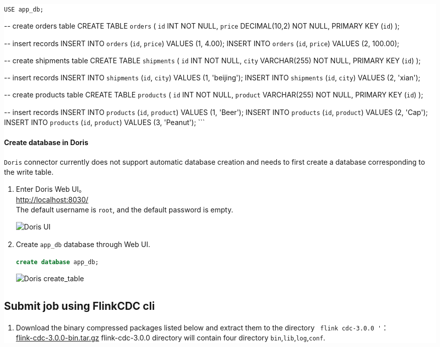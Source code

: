     USE app_db;
   
   -- create orders table
   CREATE TABLE `orders` (
   `id` INT NOT NULL,
   `price` DECIMAL(10,2) NOT NULL,
   PRIMARY KEY (`id`)
   );
   
   -- insert records
   INSERT INTO `orders` (`id`, `price`) VALUES (1, 4.00);
   INSERT INTO `orders` (`id`, `price`) VALUES (2, 100.00);
   
   -- create shipments table
   CREATE TABLE `shipments` (
   `id` INT NOT NULL,
   `city` VARCHAR(255) NOT NULL,
   PRIMARY KEY (`id`)
   );
   
   -- insert records
   INSERT INTO `shipments` (`id`, `city`) VALUES (1, 'beijing');
   INSERT INTO `shipments` (`id`, `city`) VALUES (2, 'xian');
   
   -- create products table
   CREATE TABLE `products` (
   `id` INT NOT NULL,
   `product` VARCHAR(255) NOT NULL,
   PRIMARY KEY (`id`)
   );
   
   -- insert records
   INSERT INTO `products` (`id`, `product`) VALUES (1, 'Beer');
   INSERT INTO `products` (`id`, `product`) VALUES (2, 'Cap');
   INSERT INTO `products` (`id`, `product`) VALUES (3, 'Peanut');
    ```

#### Create database in Doris
`Doris` connector currently does not support automatic database creation and needs to first create a database corresponding to the write table.
1. Enter Doris Web UI。  
   [http://localhost:8030/](http://localhost:8030/)  
   The default username is `root`, and the default password is empty.

   ![Doris UI](/_static/fig/mysql-doris-tutorial/doris-ui.png "Doris UI")

2. Create `app_db` database through Web UI.

    ```sql
   create database app_db;
    ```

   ![Doris create_table](/_static/fig/mysql-doris-tutorial/doris-create-table.png "Doris create table")

## Submit job using FlinkCDC cli
1. Download the binary compressed packages listed below and extract them to the directory ` flink cdc-3.0.0 '`：    
   [flink-cdc-3.0.0-bin.tar.gz](https://github.com/ververica/flink-cdc-connectors/releases/download/release-3.0.0/flink-cdc-3.0.0-bin.tar.gz)
   flink-cdc-3.0.0 directory will contain four directory `bin`,`lib`,`log`,`conf`.
